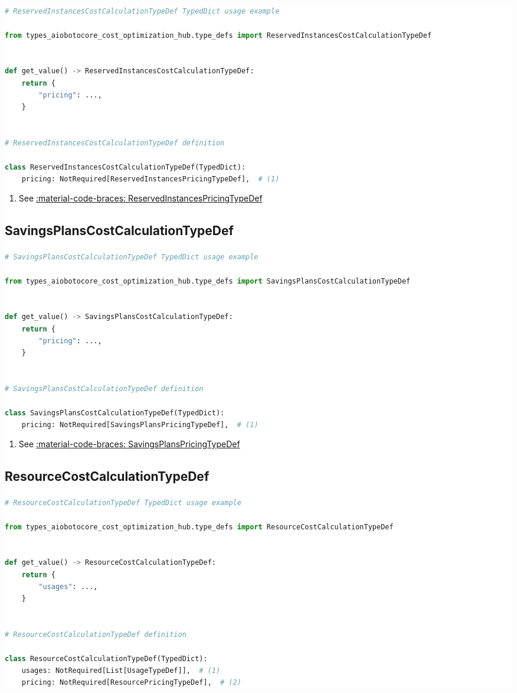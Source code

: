 ```python
# ReservedInstancesCostCalculationTypeDef TypedDict usage example

from types_aiobotocore_cost_optimization_hub.type_defs import ReservedInstancesCostCalculationTypeDef


def get_value() -> ReservedInstancesCostCalculationTypeDef:
    return {
        "pricing": ...,
    }


# ReservedInstancesCostCalculationTypeDef definition

class ReservedInstancesCostCalculationTypeDef(TypedDict):
    pricing: NotRequired[ReservedInstancesPricingTypeDef],  # (1)
```

1. See [:material-code-braces: ReservedInstancesPricingTypeDef](./type_defs.md#reservedinstancespricingtypedef) 
## SavingsPlansCostCalculationTypeDef

```python
# SavingsPlansCostCalculationTypeDef TypedDict usage example

from types_aiobotocore_cost_optimization_hub.type_defs import SavingsPlansCostCalculationTypeDef


def get_value() -> SavingsPlansCostCalculationTypeDef:
    return {
        "pricing": ...,
    }


# SavingsPlansCostCalculationTypeDef definition

class SavingsPlansCostCalculationTypeDef(TypedDict):
    pricing: NotRequired[SavingsPlansPricingTypeDef],  # (1)
```

1. See [:material-code-braces: SavingsPlansPricingTypeDef](./type_defs.md#savingsplanspricingtypedef) 
## ResourceCostCalculationTypeDef

```python
# ResourceCostCalculationTypeDef TypedDict usage example

from types_aiobotocore_cost_optimization_hub.type_defs import ResourceCostCalculationTypeDef


def get_value() -> ResourceCostCalculationTypeDef:
    return {
        "usages": ...,
    }


# ResourceCostCalculationTypeDef definition

class ResourceCostCalculationTypeDef(TypedDict):
    usages: NotRequired[List[UsageTypeDef]],  # (1)
    pricing: NotRequired[ResourcePricingTypeDef],  # (2)
```
